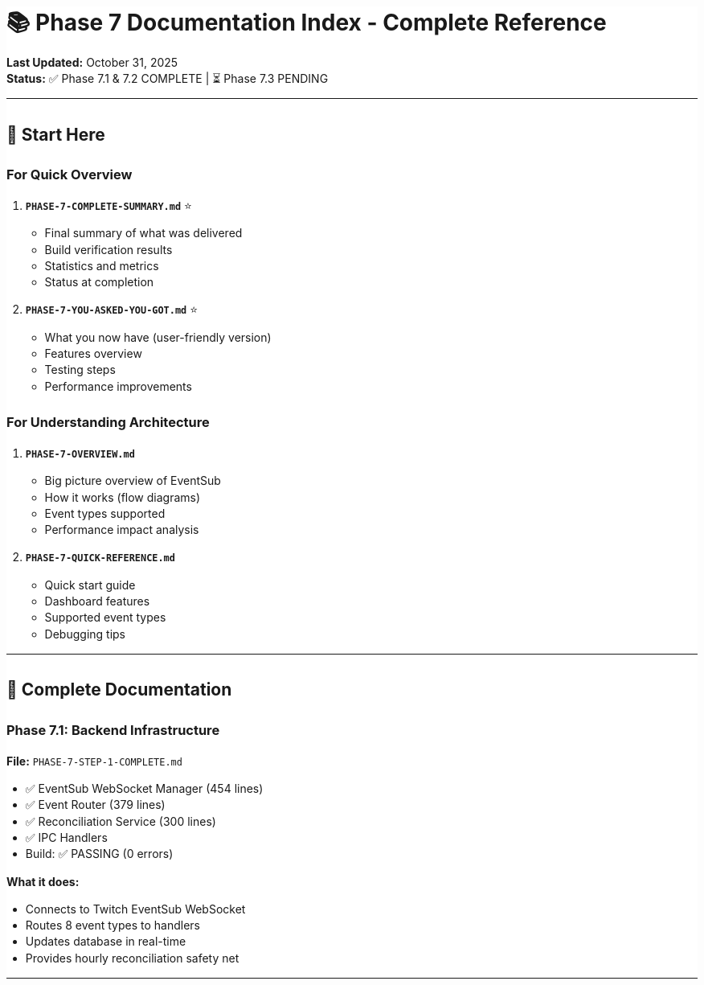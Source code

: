 # 📚 Phase 7 Documentation Index - Complete Reference

**Last Updated:** October 31, 2025  
**Status:** ✅ Phase 7.1 & 7.2 COMPLETE | ⏳ Phase 7.3 PENDING

---

## 🚀 Start Here

### For Quick Overview
1. **`PHASE-7-COMPLETE-SUMMARY.md`** ⭐
   - Final summary of what was delivered
   - Build verification results
   - Statistics and metrics
   - Status at completion

2. **`PHASE-7-YOU-ASKED-YOU-GOT.md`** ⭐
   - What you now have (user-friendly version)
   - Features overview
   - Testing steps
   - Performance improvements

### For Understanding Architecture
1. **`PHASE-7-OVERVIEW.md`**
   - Big picture overview of EventSub
   - How it works (flow diagrams)
   - Event types supported
   - Performance impact analysis

2. **`PHASE-7-QUICK-REFERENCE.md`**
   - Quick start guide
   - Dashboard features
   - Supported event types
   - Debugging tips

---

## 📖 Complete Documentation

### Phase 7.1: Backend Infrastructure
**File:** `PHASE-7-STEP-1-COMPLETE.md`
- ✅ EventSub WebSocket Manager (454 lines)
- ✅ Event Router (379 lines)
- ✅ Reconciliation Service (300 lines)
- ✅ IPC Handlers
- Build: ✅ PASSING (0 errors)

**What it does:**
- Connects to Twitch EventSub WebSocket
- Routes 8 event types to handlers
- Updates database in real-time
- Provides hourly reconciliation safety net

---